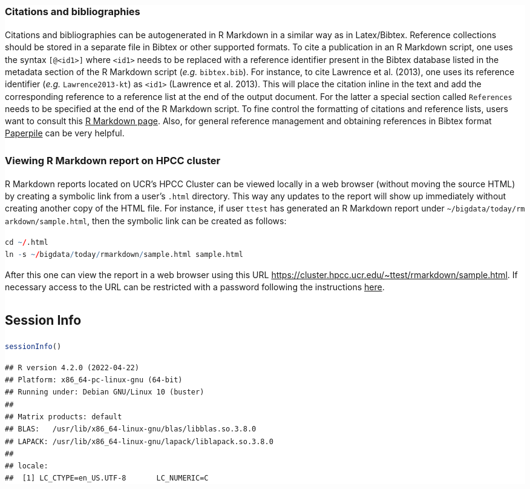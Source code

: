 ### Citations and bibliographies

Citations and bibliographies can be autogenerated in R Markdown in a similar
way as in Latex/Bibtex. Reference collections should be stored in a separate
file in Bibtex or other supported formats. To cite a publication in an R Markdown
script, one uses the syntax `[@<id1>]` where `<id1>` needs to be replaced with a
reference identifier present in the Bibtex database listed in the metadata section
of the R Markdown script (*e.g.* `bibtex.bib`). For instance, to cite Lawrence et al.
(2013), one uses its reference identifier (*e.g.* `Lawrence2013-kt`) as `<id1>` (Lawrence et al. 2013).
This will place the citation inline in the text and add the corresponding
reference to a reference list at the end of the output document. For the latter a
special section called `References` needs to be specified at the end of the R Markdown script.
To fine control the formatting of citations and reference lists, users want to consult this
[R Markdown page](http://rmarkdown.rstudio.com/authoring_bibliographies_and_citations.html).
Also, for general reference management and obtaining references in Bibtex format [Paperpile](https://paperpile.com/features)
can be very helpful.

### Viewing R Markdown report on HPCC cluster

R Markdown reports located on UCR’s HPCC Cluster can be viewed locally in a web browser (without moving
the source HTML) by creating a symbolic link from a user’s `.html` directory. This way any updates to
the report will show up immediately without creating another copy of the HTML file. For instance, if user
`ttest` has generated an R Markdown report under `~/bigdata/today/rmarkdown/sample.html`, then the
symbolic link can be created as follows:

``` r
cd ~/.html
ln -s ~/bigdata/today/rmarkdown/sample.html sample.html
```

After this one can view the report in a web browser using this URL <https://cluster.hpcc.ucr.edu/~ttest/rmarkdown/sample.html>.
If necessary access to the URL can be restricted with a password following the instructions [here](http://hpcc.ucr.edu/manuals_linux-cluster_sharing.html#sharing-files-on-the-web).

## Session Info

``` r
sessionInfo()
```

    ## R version 4.2.0 (2022-04-22)
    ## Platform: x86_64-pc-linux-gnu (64-bit)
    ## Running under: Debian GNU/Linux 10 (buster)
    ## 
    ## Matrix products: default
    ## BLAS:   /usr/lib/x86_64-linux-gnu/blas/libblas.so.3.8.0
    ## LAPACK: /usr/lib/x86_64-linux-gnu/lapack/liblapack.so.3.8.0
    ## 
    ## locale:
    ##  [1] LC_CTYPE=en_US.UTF-8       LC_NUMERIC=C              